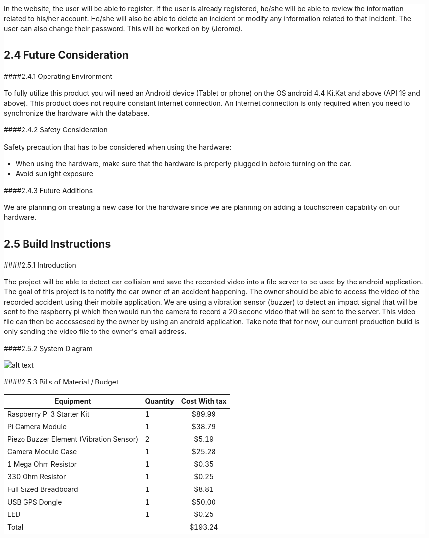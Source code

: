 In the website, the user will be able to register. If the user is already registered, he/she will be able to review the information related to his/her account. He/she will also be able to delete an incident or modify any information related to that incident. The user can also change their password. This will be worked on by (Jerome).


2.4 Future Consideration
-----------------------------------------


####2.4.1 Operating Environment

To fully utilize this product you will need an Android device (Tablet or phone) on the OS android 4.4 KitKat and above (API 19 and above). This product does not require constant internet connection. An Internet connection is only required when you need to synchronize the hardware with the database.

####2.4.2 Safety Consideration

Safety precaution that has to be considered when using the hardware:

   * When using the hardware, make sure that the hardware is properly plugged in before turning on the car.
   * Avoid sunlight exposure
   
####2.4.3 Future Additions

We are planning on creating a new case for the hardware since we are planning on adding a touchscreen capability on our hardware. 

2.5 Build Instructions
-----------------------------------------

####2.5.1 Introduction

The project will be able to detect car collision and save the recorded video into a file server to be used by the android application. The goal of this project is to notify the car owner of an accident happening. The owner should be able to access the video of the recorded accident using their mobile application. We are using a vibration sensor (buzzer) to detect an impact signal that will be sent to the raspberry pi which then would run the camera to record a 20 second video that will be sent to the server. This video file can then be accessesed by the owner by using an android application. Take note that for now, our current production build is only sending the video file to the owner's email address.

####2.5.2 System Diagram

![alt text](https://github.com/semjerome/semjerome.github.io/blob/master/documentation/Diagram.png "Diagram")

####2.5.3 Bills of Material / Budget

| Equipment        | Quantity           |  Cost With tax |
| ------------- |------------- |:-------------:| 
|Raspberry Pi 3 Starter Kit|1   | $89.99|
|Pi Camera Module|  1|        $38.79  |
|Piezo Buzzer Element (Vibration Sensor)|2 |    	$5.19|
|Camera Module Case |1      | $25.28|
| 1 Mega Ohm Resistor|1|$0.35|
|330 Ohm Resistor| 1| $0.25|
|Full Sized Breadboard| 1 | $8.81|
|USB GPS Dongle| 1 | $50.00|
|LED| 1|$0.25|
|Total| |$193.24|
